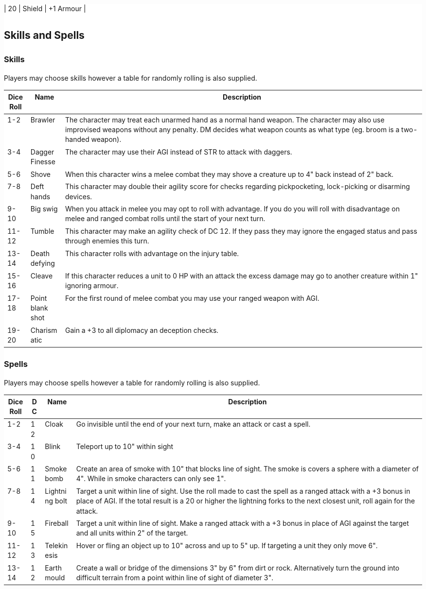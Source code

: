 | 20       | Shield              | +1 Armour            |

## Skills and Spells
### Skills
Players may choose skills however a table for randomly rolling is also supplied.

| Dice Roll | Name             | Description                                                                                                                                                                                                          |
|-----------|------------------|----------------------------------------------------------------------------------------------------------------------------------------------------------------------------------------------------------------------|
| 1-2       | Brawler          | The character may treat each unarmed hand as a normal hand weapon. The character may also use improvised weapons without any penalty. DM decides what weapon counts as what type (eg. broom is a two-handed weapon). |
| 3-4       | Dagger Finesse   | The character may use their AGI instead of STR to attack with daggers.                                                                                                                                               |
| 5-6       | Shove            | When this character wins a melee combat they may shove a creature up to 4" back instead of 2" back.                                                                                                                  |
| 7-8       | Deft hands       | This character may double their agility score for checks regarding pickpocketing, lock-picking or disarming devices.                                                                                                 |
| 9-10      | Big swig         | When you attack in melee you may opt to roll with advantage. If you do you will roll with disadvantage on melee and ranged combat rolls until the start of your next turn.                                           |
| 11-12     | Tumble           | This character may make an agility check of DC 12. If they pass they may ignore the engaged status and pass through enemies this turn.                                                                               |
| 13-14     | Death defying    | This character rolls with advantage on the injury table.                                                                                                                                                             |
| 15-16     | Cleave           | If this character reduces a unit to 0 HP with an attack the excess damage may go to another creature within 1" ignoring armour.                                                                                      |
| 17-18     | Point blank shot | For the first round of melee combat you may use your ranged weapon with AGI.                                                                                                                                         |
| 19-20     | Charismatic      | Gain a +3 to all diplomacy an deception checks.                                                                                                                                                                      |


### Spells
Players may choose spells however a table for randomly rolling is also supplied.

| Dice Roll | DC  | Name           | Description                                                                                                                                                                                                                                          |
|-----------|-----|----------------|------------------------------------------------------------------------------------------------------------------------------------------------------------------------------------------------------------------------------------------------------|
| 1-2       | 12  | Cloak          | Go invisible until the end of your next turn, make an attack or cast a spell.                                                                                                                                                                        |
| 3-4       | 10  | Blink          | Teleport up to 10" within sight                                                                                                                                                                                                                      |
| 5-6       | 11  | Smoke bomb     | Create an area of smoke with 10" that blocks line of sight. The smoke is covers a sphere with a diameter of 4". While in smoke characters can only see 1".                                                                                           |
| 7-8       | 14  | Lightning bolt | Target a unit within line of sight. Use the roll made to cast the spell as a ranged attack with a +3 bonus in place of AGI. If the total result is a 20 or higher the lightning forks to the next closest unit, roll again for the attack.           |
| 9-10      | 15  | Fireball       | Target a unit within line of sight. Make a ranged attack with a +3 bonus in place of AGI against the target and all units within 2" of the target.                                                                                                   |                                   
| 11-12     | 13  | Telekinesis    | Hover or fling an object up to 10" across and up to 5" up. If targeting a unit they only move 6".                                                                                                                                                    |
| 13-14     | 12  | Earth mould    | Create a wall or bridge of the dimensions 3" by 6" from dirt or rock. Alternatively turn the ground into difficult terrain from a point within line of sight of diameter 3".                                                                         |